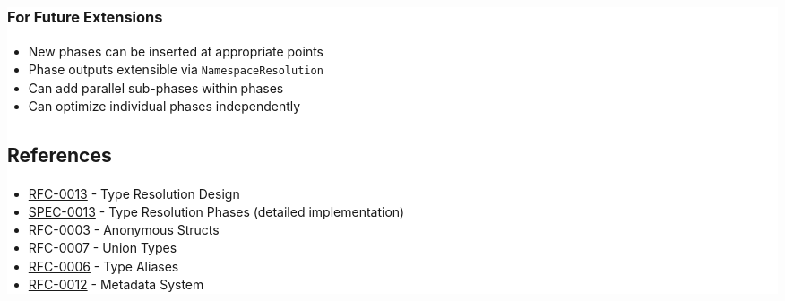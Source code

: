 ### For Future Extensions

- New phases can be inserted at appropriate points
- Phase outputs extensible via `NamespaceResolution`
- Can add parallel sub-phases within phases
- Can optimize individual phases independently

## References

- [RFC-0013](/rfc/rfc-0013) - Type Resolution Design
- [SPEC-0013](/spec/spec-0013) - Type Resolution Phases (detailed implementation)
- [RFC-0003](/rfc/rfc-0003) - Anonymous Structs
- [RFC-0007](/rfc/rfc-0007) - Union Types
- [RFC-0006](/rfc/rfc-0006) - Type Aliases
- [RFC-0012](/rfc/rfc-0012) - Metadata System
